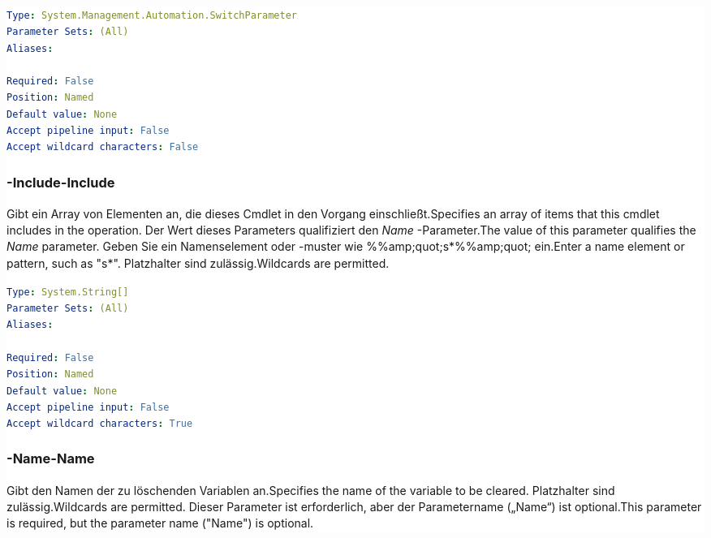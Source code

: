 ```yaml
Type: System.Management.Automation.SwitchParameter
Parameter Sets: (All)
Aliases:

Required: False
Position: Named
Default value: None
Accept pipeline input: False
Accept wildcard characters: False
```

### <span data-ttu-id="ab85f-132">-Include</span><span class="sxs-lookup"><span data-stu-id="ab85f-132">-Include</span></span>

<span data-ttu-id="ab85f-133">Gibt ein Array von Elementen an, die dieses Cmdlet in den Vorgang einschließt.</span><span class="sxs-lookup"><span data-stu-id="ab85f-133">Specifies an array of items that this cmdlet includes in the operation.</span></span>
<span data-ttu-id="ab85f-134">Der Wert dieses Parameters qualifiziert den *Name* -Parameter.</span><span class="sxs-lookup"><span data-stu-id="ab85f-134">The value of this parameter qualifies the *Name* parameter.</span></span>
<span data-ttu-id="ab85f-135">Geben Sie ein Namenselement oder -muster wie %%amp;quot;s\*%%amp;quot; ein.</span><span class="sxs-lookup"><span data-stu-id="ab85f-135">Enter a name element or pattern, such as "s\*".</span></span>
<span data-ttu-id="ab85f-136">Platzhalter sind zulässig.</span><span class="sxs-lookup"><span data-stu-id="ab85f-136">Wildcards are permitted.</span></span>

```yaml
Type: System.String[]
Parameter Sets: (All)
Aliases:

Required: False
Position: Named
Default value: None
Accept pipeline input: False
Accept wildcard characters: True
```

### <span data-ttu-id="ab85f-137">-Name</span><span class="sxs-lookup"><span data-stu-id="ab85f-137">-Name</span></span>

<span data-ttu-id="ab85f-138">Gibt den Namen der zu löschenden Variablen an.</span><span class="sxs-lookup"><span data-stu-id="ab85f-138">Specifies the name of the variable to be cleared.</span></span>
<span data-ttu-id="ab85f-139">Platzhalter sind zulässig.</span><span class="sxs-lookup"><span data-stu-id="ab85f-139">Wildcards are permitted.</span></span>
<span data-ttu-id="ab85f-140">Dieser Parameter ist erforderlich, aber der Parametername („Name“) ist optional.</span><span class="sxs-lookup"><span data-stu-id="ab85f-140">This parameter is required, but the parameter name ("Name") is optional.</span></span>

